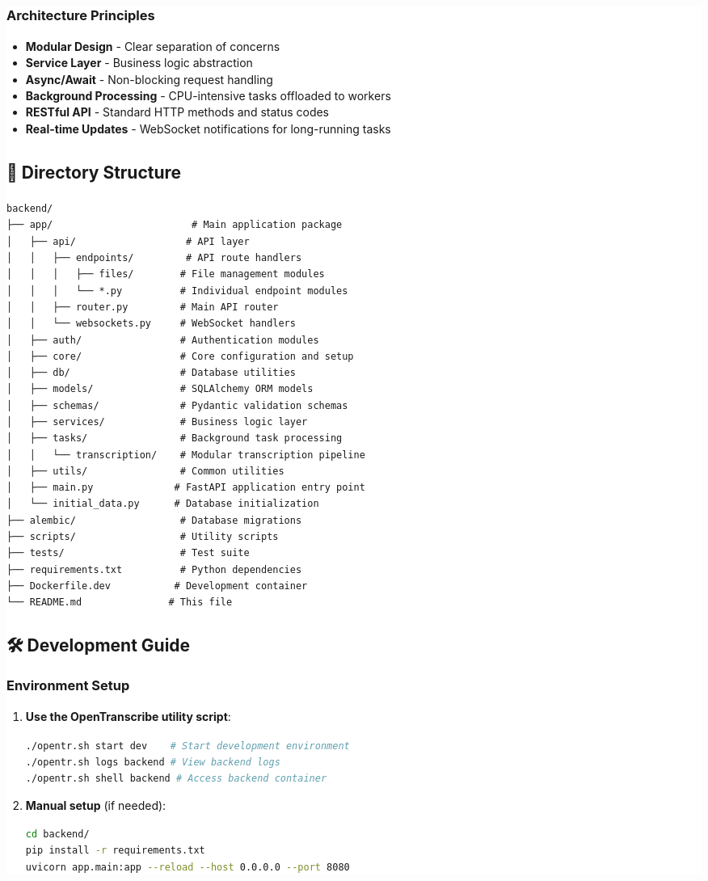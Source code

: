 ### Architecture Principles
- **Modular Design** - Clear separation of concerns
- **Service Layer** - Business logic abstraction
- **Async/Await** - Non-blocking request handling
- **Background Processing** - CPU-intensive tasks offloaded to workers
- **RESTful API** - Standard HTTP methods and status codes
- **Real-time Updates** - WebSocket notifications for long-running tasks

## 📁 Directory Structure

```
backend/
├── app/                        # Main application package
│   ├── api/                   # API layer
│   │   ├── endpoints/         # API route handlers
│   │   │   ├── files/        # File management modules
│   │   │   └── *.py          # Individual endpoint modules
│   │   ├── router.py         # Main API router
│   │   └── websockets.py     # WebSocket handlers
│   ├── auth/                 # Authentication modules
│   ├── core/                 # Core configuration and setup
│   ├── db/                   # Database utilities
│   ├── models/               # SQLAlchemy ORM models
│   ├── schemas/              # Pydantic validation schemas
│   ├── services/             # Business logic layer
│   ├── tasks/                # Background task processing
│   │   └── transcription/    # Modular transcription pipeline
│   ├── utils/                # Common utilities
│   ├── main.py              # FastAPI application entry point
│   └── initial_data.py      # Database initialization
├── alembic/                  # Database migrations
├── scripts/                  # Utility scripts
├── tests/                    # Test suite
├── requirements.txt          # Python dependencies
├── Dockerfile.dev           # Development container
└── README.md               # This file
```

## 🛠️ Development Guide

### Environment Setup

1. **Use the OpenTranscribe utility script**:
   ```bash
   ./opentr.sh start dev    # Start development environment
   ./opentr.sh logs backend # View backend logs
   ./opentr.sh shell backend # Access backend container
   ```

2. **Manual setup** (if needed):
   ```bash
   cd backend/
   pip install -r requirements.txt
   uvicorn app.main:app --reload --host 0.0.0.0 --port 8080
   ```
